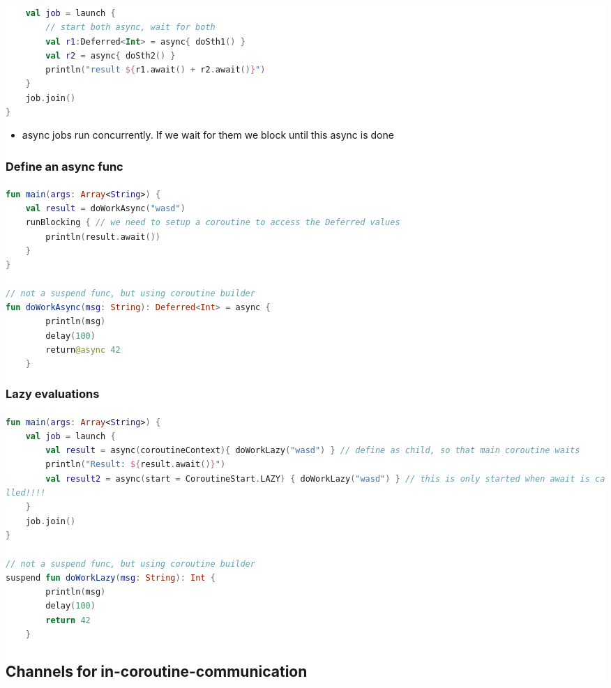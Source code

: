```kotlin
    val job = launch {
        // start both async, wait for both
        val r1:Deferred<Int> = async{ doSth1() }
        val r2 = async{ doSth2() }
        println("result ${r1.await() + r2.await()}")
    }
    job.join()
}
```

- async jobs run concurrently. If we wait for them we block until this async is done

### Define an async func

```kotlin
fun main(args: Array<String>) {
    val result = doWorkAsync("wasd")
    runBlocking { // we need to setup a coroutine to access the Deferred values
        println(result.await())
    }
}

// not a suspend func, but using coroutine builder
fun doWorkAsync(msg: String): Deferred<Int> = async {
        println(msg)
        delay(100)
        return@async 42
    }
```

### Lazy evaluations

```kotlin
fun main(args: Array<String>) {
    val job = launch {
        val result = async(coroutineContext){ doWorkLazy("wasd") } // define as child, so that main coroutine waits
        println("Result: ${result.await()}")
        val result2 = async(start = CoroutineStart.LAZY) { doWorkLazy("wasd") } // this is only started when await is called!!!!
    }
    job.join()
}

// not a suspend func, but using coroutine builder
suspend fun doWorkLazy(msg: String): Int {
        println(msg)
        delay(100)
        return 42
    }
```

## Channels for in-coroutine-communication
